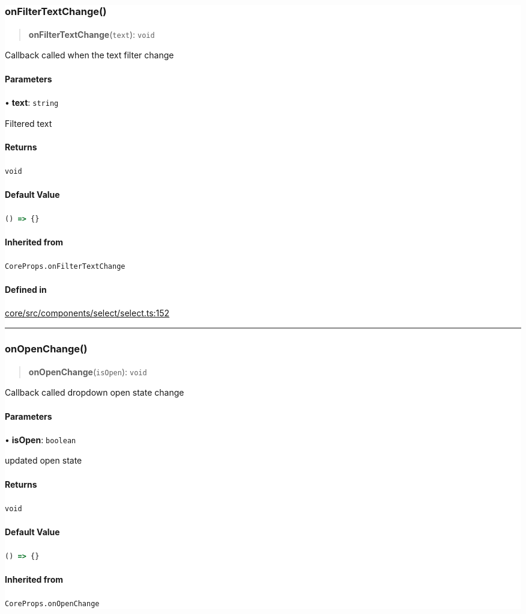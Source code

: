 ### onFilterTextChange()

> **onFilterTextChange**(`text`): `void`

Callback called when the text filter change

#### Parameters

• **text**: `string`

Filtered text

#### Returns

`void`

#### Default Value

```ts
() => {}
```

#### Inherited from

`CoreProps.onFilterTextChange`

#### Defined in

[core/src/components/select/select.ts:152](https://github.com/AmadeusITGroup/AgnosUI/blob/fa8d355024f253135a5407ccfdd6bc27227ac5bc/core/src/components/select/select.ts#L152)

***

### onOpenChange()

> **onOpenChange**(`isOpen`): `void`

Callback called dropdown open state change

#### Parameters

• **isOpen**: `boolean`

updated open state

#### Returns

`void`

#### Default Value

```ts
() => {}
```

#### Inherited from

`CoreProps.onOpenChange`
